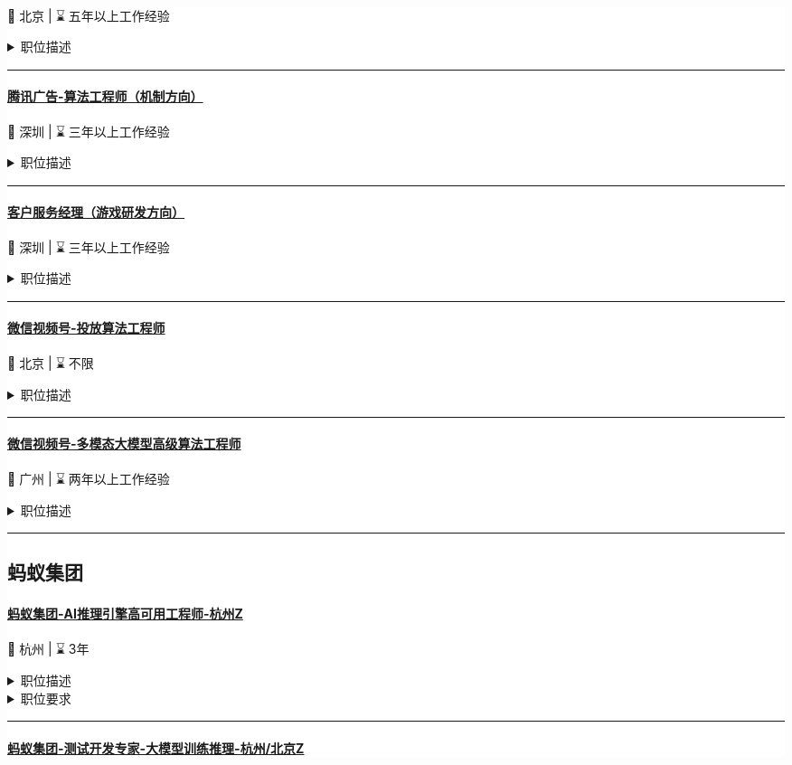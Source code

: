 📍 北京 | ⌛ 五年以上工作经验

<details><summary>职位描述</summary></details>

---

#### [腾讯广告-算法工程师（机制方向）](http://careers.tencent.com/jobdesc.html?postId=1849078104874577920)

📍 深圳 | ⌛ 三年以上工作经验

<details><summary>职位描述</summary></details>

---

#### [客户服务经理（游戏研发方向）](http://careers.tencent.com/jobdesc.html?postId=1891743418774765568)

📍 深圳 | ⌛ 三年以上工作经验

<details><summary>职位描述</summary></details>

---

#### [微信视频号-投放算法工程师](http://careers.tencent.com/jobdesc.html?postId=1911758199535550464)

📍 北京 | ⌛ 不限

<details><summary>职位描述</summary></details>

---

#### [微信视频号-多模态大模型高级算法工程师](http://careers.tencent.com/jobdesc.html?postId=1912123970459639808)

📍 广州 | ⌛ 两年以上工作经验

<details><summary>职位描述</summary></details>

---

## 蚂蚁集团

#### [蚂蚁集团-AI推理引擎高可用工程师-杭州Z](https://talent.antgroup.com/off-campus-position?positionId=25012303156999)

📍 杭州 | ⌛ 3年

<details><summary>职位描述</summary></details>

<details><summary>职位要求</summary></details>

---

#### [蚂蚁集团-测试开发专家-大模型训练推理-杭州/北京Z](https://talent.antgroup.com/off-campus-position?positionId=25042304483886)
